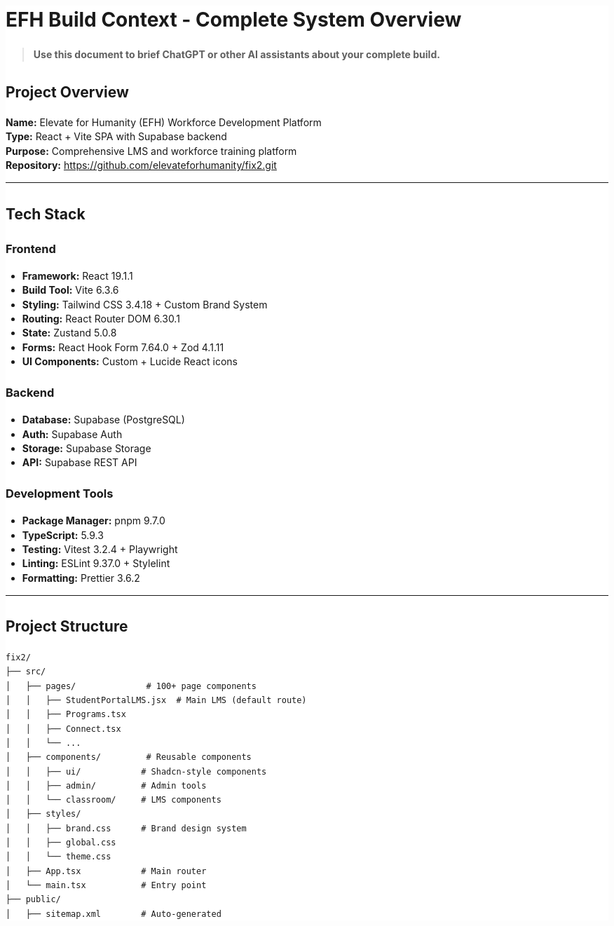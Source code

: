 # EFH Build Context - Complete System Overview

> **Use this document to brief ChatGPT or other AI assistants about your complete build.**

## Project Overview

**Name:** Elevate for Humanity (EFH) Workforce Development Platform  
**Type:** React + Vite SPA with Supabase backend  
**Purpose:** Comprehensive LMS and workforce training platform  
**Repository:** https://github.com/elevateforhumanity/fix2.git  

---

## Tech Stack

### Frontend
- **Framework:** React 19.1.1
- **Build Tool:** Vite 6.3.6
- **Styling:** Tailwind CSS 3.4.18 + Custom Brand System
- **Routing:** React Router DOM 6.30.1
- **State:** Zustand 5.0.8
- **Forms:** React Hook Form 7.64.0 + Zod 4.1.11
- **UI Components:** Custom + Lucide React icons

### Backend
- **Database:** Supabase (PostgreSQL)
- **Auth:** Supabase Auth
- **Storage:** Supabase Storage
- **API:** Supabase REST API

### Development Tools
- **Package Manager:** pnpm 9.7.0
- **TypeScript:** 5.9.3
- **Testing:** Vitest 3.2.4 + Playwright
- **Linting:** ESLint 9.37.0 + Stylelint
- **Formatting:** Prettier 3.6.2

---

## Project Structure

```
fix2/
├── src/
│   ├── pages/              # 100+ page components
│   │   ├── StudentPortalLMS.jsx  # Main LMS (default route)
│   │   ├── Programs.tsx
│   │   ├── Connect.tsx
│   │   └── ...
│   ├── components/         # Reusable components
│   │   ├── ui/            # Shadcn-style components
│   │   ├── admin/         # Admin tools
│   │   └── classroom/     # LMS components
│   ├── styles/
│   │   ├── brand.css      # Brand design system
│   │   ├── global.css
│   │   └── theme.css
│   ├── App.tsx            # Main router
│   └── main.tsx           # Entry point
├── public/
│   ├── sitemap.xml        # Auto-generated
```